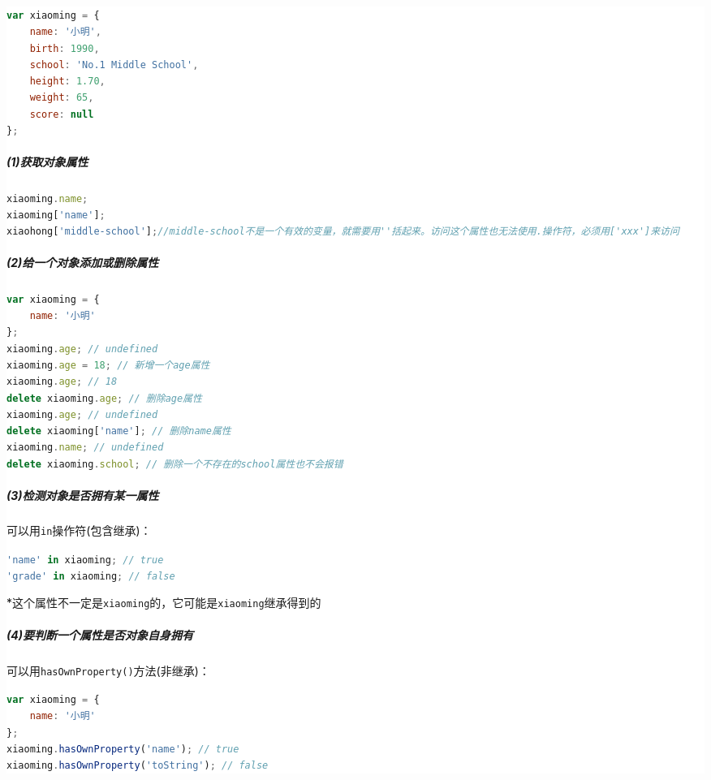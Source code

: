 ```javascript
var xiaoming = {
    name: '小明',
    birth: 1990,
    school: 'No.1 Middle School',
    height: 1.70,
    weight: 65,
    score: null
};
```

##### (1)获取对象属性

```javascript
xiaoming.name;
xiaoming['name'];
xiaohong['middle-school'];//middle-school不是一个有效的变量，就需要用''括起来。访问这个属性也无法使用.操作符，必须用['xxx']来访问
```

##### (2)给一个对象添加或删除属性

```javascript
var xiaoming = {
    name: '小明'
};
xiaoming.age; // undefined
xiaoming.age = 18; // 新增一个age属性
xiaoming.age; // 18
delete xiaoming.age; // 删除age属性
xiaoming.age; // undefined
delete xiaoming['name']; // 删除name属性
xiaoming.name; // undefined
delete xiaoming.school; // 删除一个不存在的school属性也不会报错
```

##### (3)检测对象是否拥有某一属性

可以用`in`操作符(包含继承)：

```javascript
'name' in xiaoming; // true
'grade' in xiaoming; // false
```

*这个属性不一定是`xiaoming`的，它可能是`xiaoming`继承得到的

##### (4)要判断一个属性是否对象自身拥有

可以用`hasOwnProperty()`方法(非继承)：

```javascript
var xiaoming = {
    name: '小明'
};
xiaoming.hasOwnProperty('name'); // true
xiaoming.hasOwnProperty('toString'); // false
```
